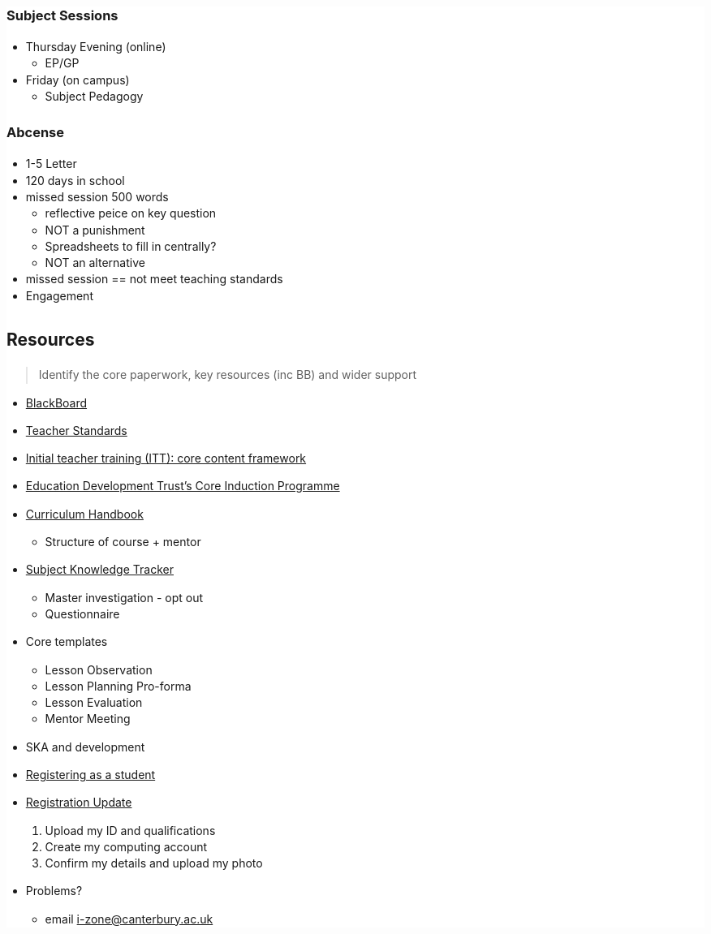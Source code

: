 ### Subject Sessions

* Thursday Evening (online)
    * EP/GP
* Friday (on campus)
    * Subject Pedagogy


### Abcense

* 1-5 Letter
* 120 days in school
* missed session 500 words
    * reflective peice on key question
    * NOT a punishment
    * Spreadsheets to fill in centrally?
    * NOT an alternative
* missed session == not meet teaching standards
* Engagement


Resources
---------

> Identify the core paperwork, key resources (inc BB) and wider support

* [BlackBoard](https://learn.canterbury.ac.uk/)
* [Teacher Standards](https://www.gov.uk/government/publications/teachers-standards)
* [Initial teacher training (ITT): core content framework](https://www.gov.uk/government/publications/initial-teacher-training-itt-core-content-framework)
* [Education Development Trust’s Core Induction Programme](https://www.early-career-framework.education.gov.uk/edt/)
* [Curriculum Handbook](todo)
    * Structure of course + mentor
* [Subject Knowledge Tracker](https://computingteachers.uk/subjectKnowledge/subject-knowledge.html)
    * Master investigation - opt out
    * Questionnaire
* Core templates
    * Lesson Observation
    * Lesson Planning Pro-forma
    * Lesson Evaluation
    * Mentor Meeting


* SKA and development


* [Registering as a student](https://www.canterbury.ac.uk/new-students/before-you-arrive/registering-as-a-student)
* [Registration Update](https://blogs.canterbury.ac.uk/studentnews/registration-update/)
    1. Upload my ID and qualifications
    2. Create my computing account
    3. Confirm my details and upload my photo
* Problems?
    * email i-zone@canterbury.ac.uk
